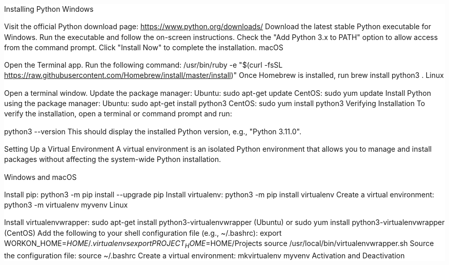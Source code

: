  Installing Python
Windows

Visit the official Python download page: https://www.python.org/downloads/
Download the latest stable Python executable for Windows.
Run the executable and follow the on-screen instructions.
Check the "Add Python 3.x to PATH" option to allow access from the command prompt.
Click "Install Now" to complete the installation.
macOS

Open the Terminal app.
Run the following command:
/usr/bin/ruby -e "$(curl -fsSL https://raw.githubusercontent.com/Homebrew/install/master/install)"
Once Homebrew is installed, run
brew install python3
.
Linux

Open a terminal window.
Update the package manager:
Ubuntu:
sudo apt-get update
CentOS:
sudo yum update
Install Python using the package manager:
Ubuntu:
sudo apt-get install python3
CentOS:
sudo yum install python3
Verifying Installation
To verify the installation, open a terminal or command prompt and run:

python3 --version
This should display the installed Python version, e.g., "Python 3.11.0".

Setting Up a Virtual Environment
A virtual environment is an isolated Python environment that allows you to manage and install packages without affecting the system-wide Python installation.

Windows and macOS

Install pip:
python3 -m pip install --upgrade pip
Install virtualenv:
python3 -m pip install virtualenv
Create a virtual environment:
python3 -m virtualenv myvenv
Linux

Install virtualenvwrapper:
sudo apt-get install python3-virtualenvwrapper
(Ubuntu) or
sudo yum install python3-virtualenvwrapper
(CentOS)
Add the following to your shell configuration file (e.g., ~/.bashrc):
export WORKON_HOME=$HOME/.virtualenvs
export PROJECT_HOME=$HOME/Projects
source /usr/local/bin/virtualenvwrapper.sh
Source the configuration file:
source ~/.bashrc
Create a virtual environment:
mkvirtualenv myvenv
Activation and Deactivation
